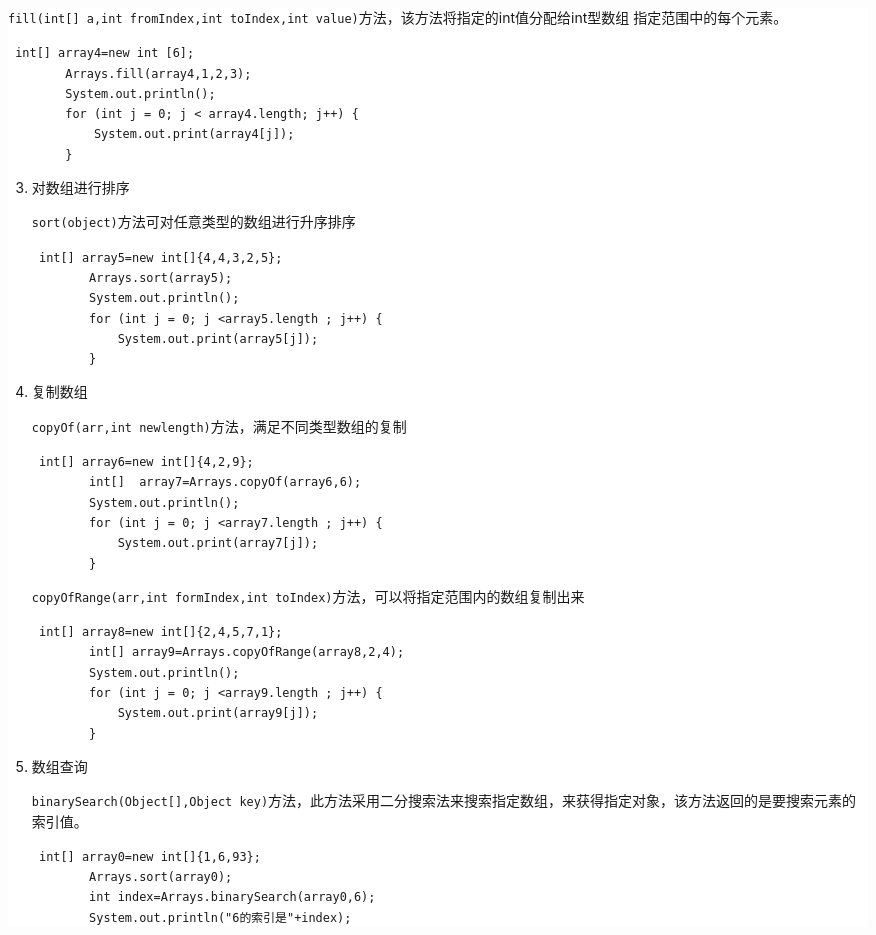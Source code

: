    `fill(int[] a,int fromIndex,int toIndex,int value)`方法，该方法将指定的int值分配给int型数组 指定范围中的每个元素。

   ```
    int[] array4=new int [6];
           Arrays.fill(array4,1,2,3);
           System.out.println();
           for (int j = 0; j < array4.length; j++) {
               System.out.print(array4[j]);
           }
   ```

3. 对数组进行排序

   `sort(object)`方法可对任意类型的数组进行升序排序

   ```
    int[] array5=new int[]{4,4,3,2,5};
           Arrays.sort(array5);
           System.out.println();
           for (int j = 0; j <array5.length ; j++) {
               System.out.print(array5[j]);
           }
   ```

4. 复制数组

   `copyOf(arr,int newlength)`方法，满足不同类型数组的复制

   ```
    int[] array6=new int[]{4,2,9};
           int[]  array7=Arrays.copyOf(array6,6);
           System.out.println();
           for (int j = 0; j <array7.length ; j++) {
               System.out.print(array7[j]);
           }
   ```

   `copyOfRange(arr,int formIndex,int toIndex)`方法，可以将指定范围内的数组复制出来

   ```
    int[] array8=new int[]{2,4,5,7,1};
           int[] array9=Arrays.copyOfRange(array8,2,4);
           System.out.println();
           for (int j = 0; j <array9.length ; j++) {
               System.out.print(array9[j]);
           }
   ```

5. 数组查询

   `binarySearch(Object[],Object key)`方法，此方法采用二分搜索法来搜索指定数组，来获得指定对象，该方法返回的是要搜索元素的索引值。

   ```
    int[] array0=new int[]{1,6,93};
           Arrays.sort(array0);
           int index=Arrays.binarySearch(array0,6);
           System.out.println("6的索引是"+index);
   
   ```

